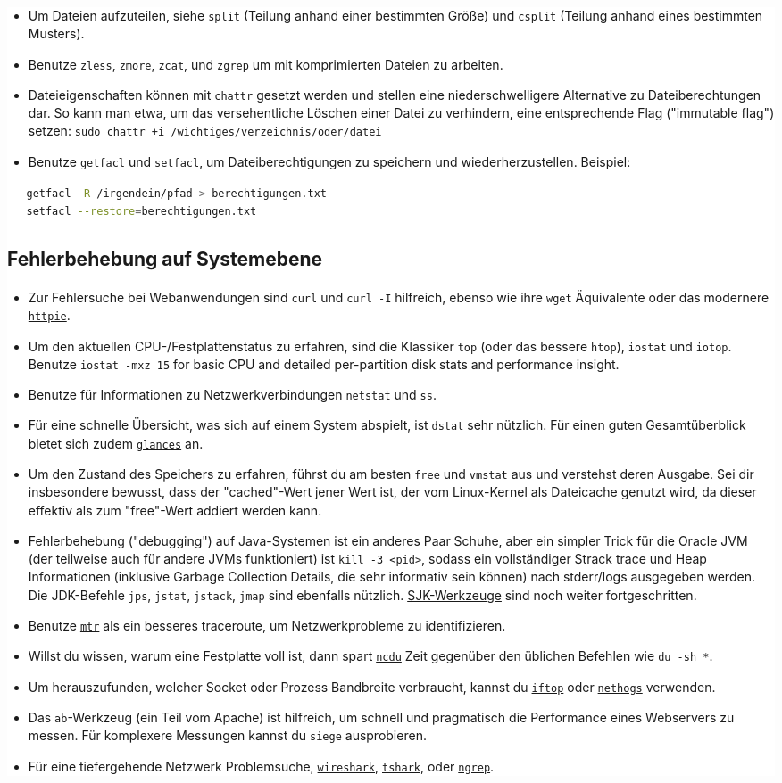 - Um Dateien aufzuteilen, siehe `split` (Teilung anhand einer bestimmten Größe) und `csplit` (Teilung anhand eines bestimmten Musters).

- Benutze  `zless`, `zmore`, `zcat`, und `zgrep` um mit komprimierten Dateien zu arbeiten.

- Dateieigenschaften können mit `chattr` gesetzt werden und stellen eine niederschwelligere Alternative zu Dateiberechtungen dar. So kann man etwa, um das versehentliche Löschen einer Datei zu verhindern, eine entsprechende Flag ("immutable flag") setzen: `sudo chattr +i /wichtiges/verzeichnis/oder/datei`

- Benutze `getfacl` und `setfacl`, um Dateiberechtigungen zu speichern und wiederherzustellen. Beispiel:
```sh
   getfacl -R /irgendein/pfad > berechtigungen.txt
   setfacl --restore=berechtigungen.txt
```


## Fehlerbehebung auf Systemebene

- Zur Fehlersuche bei Webanwendungen sind `curl` und `curl -I` hilfreich, ebenso wie ihre `wget` Äquivalente oder das modernere [`httpie`](https://github.com/jakubroztocil/httpie).

- Um den aktuellen CPU-/Festplattenstatus zu erfahren, sind die Klassiker `top` (oder das bessere `htop`), `iostat` und `iotop`. Benutze `iostat -mxz 15` for basic CPU and detailed per-partition disk stats and performance insight.

- Benutze für Informationen zu Netzwerkverbindungen `netstat` und `ss`.

- Für eine schnelle Übersicht, was sich auf einem System abspielt, ist `dstat` sehr nützlich. Für einen guten Gesamtüberblick bietet sich zudem [`glances`](https://github.com/nicolargo/glances) an.

- Um den Zustand des Speichers zu erfahren, führst du am besten `free` und `vmstat` aus und verstehst deren Ausgabe. Sei dir insbesondere bewusst, dass der "cached"-Wert jener Wert ist, der vom Linux-Kernel als Dateicache genutzt wird, da dieser effektiv als zum "free"-Wert addiert werden kann.

- Fehlerbehebung ("debugging") auf Java-Systemen ist ein anderes Paar Schuhe, aber ein simpler Trick für die Oracle JVM (der teilweise auch für andere JVMs funktioniert) ist `kill -3 <pid>`, sodass ein vollständiger Strack trace und Heap Informationen (inklusive Garbage Collection Details, die sehr informativ sein können) nach stderr/logs ausgegeben werden. Die JDK-Befehle `jps`, `jstat`, `jstack`, `jmap` sind ebenfalls nützlich. [SJK-Werkzeuge](https://github.com/aragozin/jvm-tools) sind noch weiter fortgeschritten.

- Benutze [`mtr`](http://www.bitwizard.nl/mtr/) als ein besseres traceroute, um Netzwerkprobleme zu identifizieren.

- Willst du wissen, warum eine Festplatte voll ist, dann spart [`ncdu`](https://dev.yorhel.nl/ncdu) Zeit gegenüber den üblichen Befehlen wie `du -sh *`.

- Um herauszufunden, welcher Socket oder Prozess Bandbreite verbraucht, kannst du [`iftop`](http://www.ex-parrot.com/~pdw/iftop/) oder [`nethogs`](https://github.com/raboof/nethogs) verwenden.

- Das `ab`-Werkzeug (ein Teil vom Apache) ist hilfreich, um schnell und pragmatisch die Performance eines Webservers zu messen. Für komplexere Messungen kannst du `siege` ausprobieren.

- Für eine tiefergehende Netzwerk Problemsuche, [`wireshark`](https://wireshark.org/), [`tshark`](https://www.wireshark.org/docs/wsug_html_chunked/AppToolstshark.html), oder [`ngrep`](http://ngrep.sourceforge.net/).
